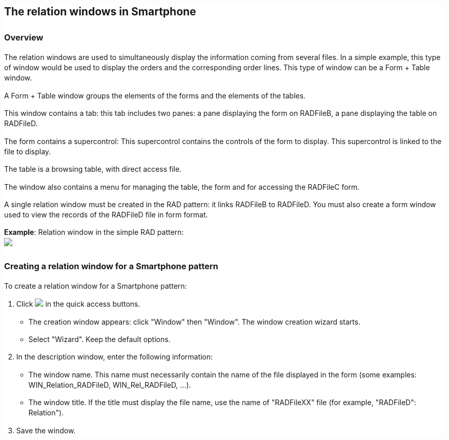 
## The relation windows in Smartphone
<a name="the_relation_windows_smartphone_ELTTEXTE000650"></a>


### Overview
<a name="overview_ELTPARAGRAPHE000251"></a>

The relation windows are used to simultaneously display the information coming from several files. In a simple example, this type of window would be used to display the orders and the corresponding order lines. This type of window can be a Form + Table window.

A Form + Table window groups the elements of the forms and the elements of the tables.

This window contains a tab: this tab includes two panes: a pane displaying the form on RADFileB, a pane displaying the table on RADFileD.

The form contains a supercontrol: This supercontrol contains the controls of the form to display. This supercontrol is linked to the file to display.

The table is a browsing table, with direct access file.

The window also contains a menu for managing the table, the form and for accessing the RADFileC form.

A single relation window must be created in the RAD pattern: it links RADFileB to RADFileD. You must also create a form window used to view the records of the RADFileD file in form format.

**Example**: Relation window in the simple RAD pattern: <br>![](https://doc.pcsoft.fr/en-US/images/image.awp?langid=3&name=Pattern_RAD_WMRelation.gif)

<a name="NOTE4_2"></a>


### Creating a relation window for a Smartphone pattern
<a name="creating_relation_window_for_smartphone_pattern_ELTPARAGRAPHE000273"></a>

To create a relation window for a Smartphone pattern: 

1. Click ![](https://doc.pcsoft.fr/en-US/images/image.awp?langid=3&name=ico_nouveau.gif) in the quick access buttons. 

	- The creation window appears: click "Window" then "Window". The window creation wizard starts.

	- Select "Wizard". Keep the default options.




2. In the description window, enter the following information:

	- The window name. This name must necessarily contain the name of the file displayed in the form (some examples: WIN_Relation_RADFileD, WIN_Rel_RADFileD, ...).

	- The window title. If the title must display the file name, use the name of "RADFileXX" file (for example, "RADFileD": Relation").




3. Save the window.
